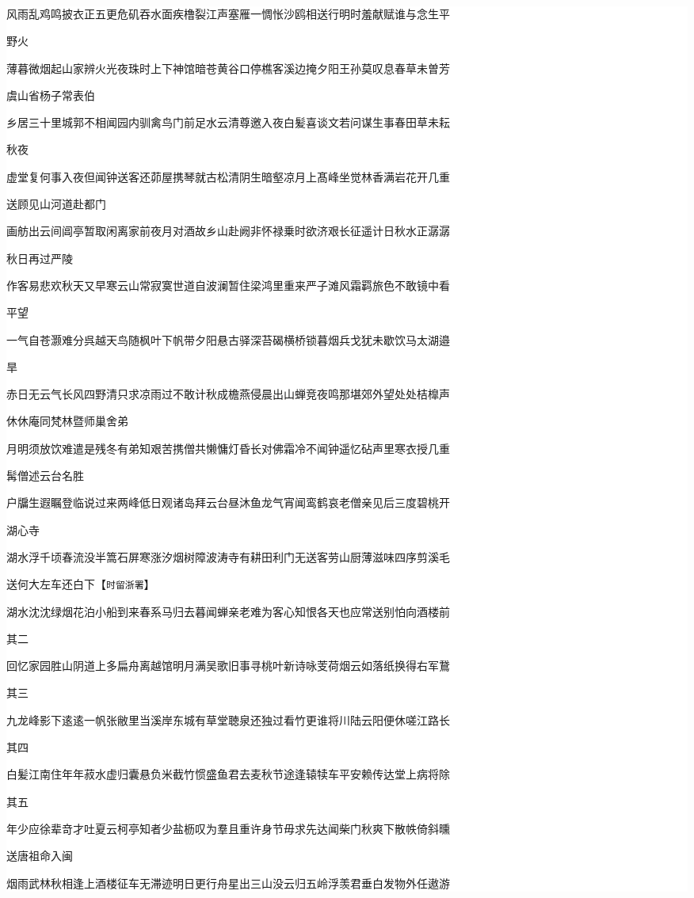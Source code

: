 风雨乱鸡鸣披衣正五更危矶吞水面疾橹裂江声塞雁一惆怅沙鸥相送行明时羞献赋谁与念生平  

野火  

薄暮微烟起山家辨火光夜珠时上下神馆暗苍黄谷口停樵客溪边掩夕阳王孙莫叹息春草未曽芳  

虞山省杨子常表伯  

乡居三十里城郭不相闻园内驯禽鸟门前足水云清尊邀入夜白髪喜谈文若问谋生事春田草未耘  

秋夜  

虚堂复何事入夜但闻钟送客还茆屋携琴就古松清阴生暗壑凉月上髙峰坐觉林香满岩花开几重  

送顾见山河道赴都门  

画舫出云间阊亭暂取闲离家前夜月对酒故乡山赴阙非怀禄乗时欲济艰长征遥计日秋水正潺潺  

秋日再过严陵  

作客易悲欢秋天又早寒云山常寂寞世道自波澜暂住梁鸿里重来严子滩风霜羁旅色不敢镜中看  

平望  

一气自苍灏难分呉越天鸟随枫叶下帆带夕阳悬古驿深苔碣横桥锁暮烟兵戈犹未歇饮马太湖邉  

旱  

赤日无云气长风四野清只求凉雨过不敢计秋成檐燕侵晨出山蝉竞夜鸣那堪郊外望处处桔橰声  

休休庵同梵林暨师巢舍弟  

月明须放饮难遣是残冬有弟知艰苦携僧共懒慵灯昏长对佛霜冷不闻钟遥忆砧声里寒衣授几重  

髯僧述云台名胜  

户牖生遐瞩登临说过来两峰低日观诸岛拜云台昼沐鱼龙气宵闻鸾鹤哀老僧亲见后三度碧桃开  

湖心寺  

湖水浮千顷春流没半篙石屏寒涨汐烟树障波涛寺有耕田利门无送客劳山厨薄滋味四序剪溪毛  

送何大左车还白下【`时留浙署`】  

湖水沈沈绿烟花泊小船到来春系马归去暮闻蝉亲老难为客心知恨各天也应常送别怕向酒楼前  

其二  

回忆家园胜山阴道上多扁舟离越馆明月满吴歌旧事寻桃叶新诗咏芰荷烟云如落纸换得右军鵞  

其三  

九龙峰影下逺逺一帆张敝里当溪岸东城有草堂聴泉还独过看竹更谁将川陆云阳便休嗟江路长  

其四  

白髪江南住年年菽水虚归囊悬负米截竹惯盛鱼君去麦秋节途逢辕犊车平安赖传达堂上病将除  

其五  

年少应徐辈竒才吐夏云柯亭知者少盐枥叹为羣且重许身节毋求先达闻柴门秋爽下散帙倚斜曛  

送唐祖命入闽  

烟雨武林秋相逢上酒楼征车无滞迹明日更行舟星出三山没云归五岭浮羡君垂白发物外任遨游  
